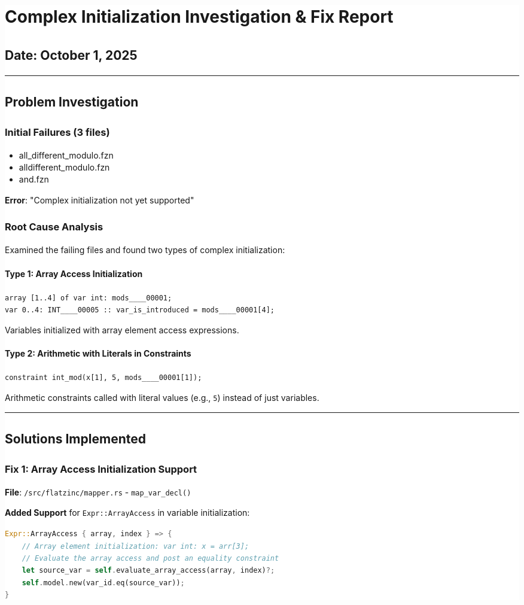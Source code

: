 # Complex Initialization Investigation & Fix Report

## Date: October 1, 2025

---

## Problem Investigation

### Initial Failures (3 files)
- all_different_modulo.fzn
- alldifferent_modulo.fzn
- and.fzn

**Error**: "Complex initialization not yet supported"

### Root Cause Analysis

Examined the failing files and found two types of complex initialization:

#### Type 1: Array Access Initialization
```flatzinc
array [1..4] of var int: mods____00001;
var 0..4: INT____00005 :: var_is_introduced = mods____00001[4];
```

Variables initialized with array element access expressions.

#### Type 2: Arithmetic with Literals in Constraints
```flatzinc
constraint int_mod(x[1], 5, mods____00001[1]);
```

Arithmetic constraints called with literal values (e.g., `5`) instead of just variables.

---

## Solutions Implemented

### Fix 1: Array Access Initialization Support

**File**: `/src/flatzinc/mapper.rs` - `map_var_decl()`

**Added Support** for `Expr::ArrayAccess` in variable initialization:

```rust
Expr::ArrayAccess { array, index } => {
    // Array element initialization: var int: x = arr[3];
    // Evaluate the array access and post an equality constraint
    let source_var = self.evaluate_array_access(array, index)?;
    self.model.new(var_id.eq(source_var));
}
```
